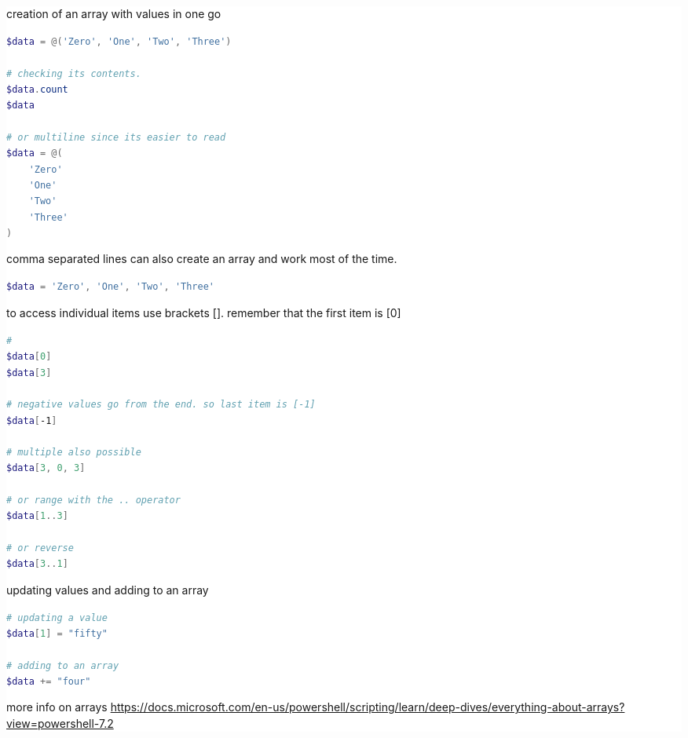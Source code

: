 creation of an array with values in one go

```powershell
$data = @('Zero', 'One', 'Two', 'Three')

# checking its contents.
$data.count
$data

# or multiline since its easier to read
$data = @(
    'Zero'
    'One'
    'Two'
    'Three'
)
```

comma separated lines can also create an array and work most of the time.

```powershell
$data = 'Zero', 'One', 'Two', 'Three'
```

to access individual items use brackets []. remember that the first item is [0]

```powershell
#  
$data[0]
$data[3]

# negative values go from the end. so last item is [-1]
$data[-1]

# multiple also possible
$data[3, 0, 3]

# or range with the .. operator
$data[1..3]

# or reverse
$data[3..1]
```

updating values and adding to an array

```powershell
# updating a value
$data[1] = "fifty"

# adding to an array
$data += "four"

```

more info on arrays <https://docs.microsoft.com/en-us/powershell/scripting/learn/deep-dives/everything-about-arrays?view=powershell-7.2>
